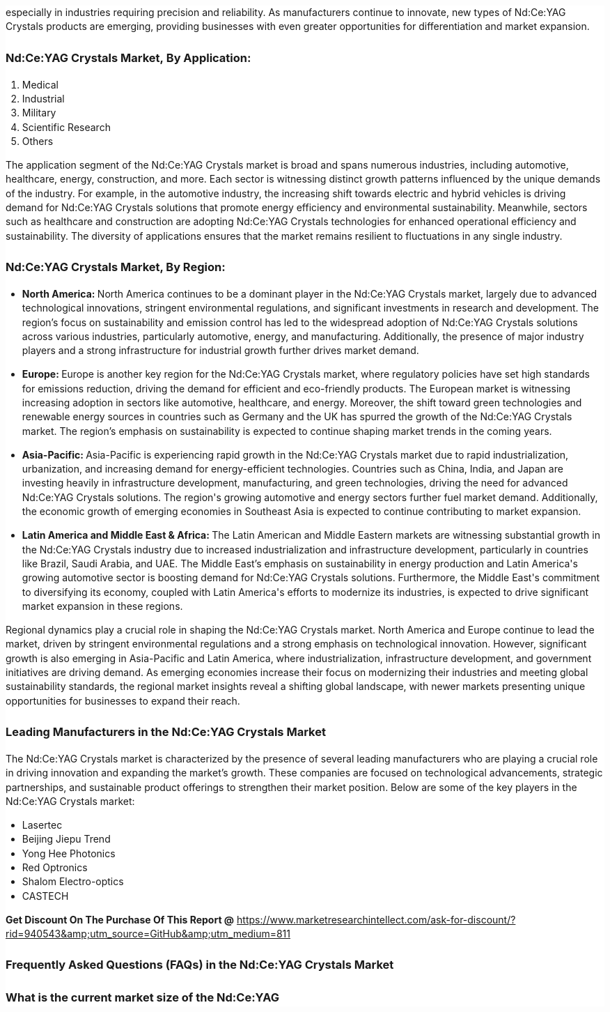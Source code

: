 especially in industries requiring precision and reliability. As manufacturers continue to innovate, new types of Nd:Ce:YAG Crystals products are emerging, providing businesses with even greater opportunities for differentiation and market expansion.</p><h3>Nd:Ce:YAG Crystals Market,&nbsp;By Application:</h3><ol><li>Medical<li> Industrial<li> Military<li> Scientific Research<li> Others</li></ol><p>The application segment of the Nd:Ce:YAG Crystals market is broad and spans numerous industries, including automotive, healthcare, energy, construction, and more. Each sector is witnessing distinct growth patterns influenced by the unique demands of the industry. For example, in the automotive industry, the increasing shift towards electric and hybrid vehicles is driving demand for Nd:Ce:YAG Crystals solutions that promote energy efficiency and environmental sustainability. Meanwhile, sectors such as healthcare and construction are adopting Nd:Ce:YAG Crystals technologies for enhanced operational efficiency and sustainability. The diversity of applications ensures that the market remains resilient to fluctuations in any single industry.</p><h3>Nd:Ce:YAG Crystals Market, By Region:</h3><ul><li><p><strong>North America:&nbsp;</strong>North America continues to be a dominant player in the Nd:Ce:YAG Crystals market, largely due to advanced technological innovations, stringent environmental regulations, and significant investments in research and development. The region&rsquo;s focus on sustainability and emission control has led to the widespread adoption of Nd:Ce:YAG Crystals solutions across various industries, particularly automotive, energy, and manufacturing. Additionally, the presence of major industry players and a strong infrastructure for industrial growth further drives market demand.</p></li><li><p><strong><strong>Europe:&nbsp;</strong></strong>Europe is another key region for the Nd:Ce:YAG Crystals market, where regulatory policies have set high standards for emissions reduction, driving the demand for efficient and eco-friendly products. The European market is witnessing increasing adoption in sectors like automotive, healthcare, and energy. Moreover, the shift toward green technologies and renewable energy sources in countries such as Germany and the UK has spurred the growth of the Nd:Ce:YAG Crystals market. The region&rsquo;s emphasis on sustainability is expected to continue shaping market trends in the coming years.</p></li><li><p><strong><strong>Asia-Pacific:&nbsp;</strong></strong>Asia-Pacific is experiencing rapid growth in the Nd:Ce:YAG Crystals market due to rapid industrialization, urbanization, and increasing demand for energy-efficient technologies. Countries such as China, India, and Japan are investing heavily in infrastructure development, manufacturing, and green technologies, driving the need for advanced Nd:Ce:YAG Crystals solutions. The region's growing automotive and energy sectors further fuel market demand. Additionally, the economic growth of emerging economies in Southeast Asia is expected to continue contributing to market expansion.</p></li><li><p><strong><strong>Latin America and Middle East &amp; Africa:&nbsp;</strong></strong>The Latin American and Middle Eastern markets are witnessing substantial growth in the Nd:Ce:YAG Crystals industry due to increased industrialization and infrastructure development, particularly in countries like Brazil, Saudi Arabia, and UAE. The Middle East&rsquo;s emphasis on sustainability in energy production and Latin America's growing automotive sector is boosting demand for Nd:Ce:YAG Crystals solutions. Furthermore, the Middle East's commitment to diversifying its economy, coupled with Latin America's efforts to modernize its industries, is expected to drive significant market expansion in these regions.</p></li></ul><p>Regional dynamics play a crucial role in shaping the Nd:Ce:YAG Crystals market. North America and Europe continue to lead the market, driven by stringent environmental regulations and a strong emphasis on technological innovation. However, significant growth is also emerging in Asia-Pacific and Latin America, where industrialization, infrastructure development, and government initiatives are driving demand. As emerging economies increase their focus on modernizing their industries and meeting global sustainability standards, the regional market insights reveal a shifting global landscape, with newer markets presenting unique opportunities for businesses to expand their reach.</p><h3><strong>Leading Manufacturers in the Nd:Ce:YAG Crystals Market</strong></h3><p>The Nd:Ce:YAG Crystals market is characterized by the presence of several leading manufacturers who are playing a crucial role in driving innovation and expanding the market&rsquo;s growth. These companies are focused on technological advancements, strategic partnerships, and sustainable product offerings to strengthen their market position. Below are some of the key players in the Nd:Ce:YAG Crystals market:</p></div><div class="article-main__content" data-test-id="publishing-text-block"><ul><li><span class="">Lasertec<li> Beijing Jiepu Trend<li> Yong Hee Photonics<li> Red Optronics<li> Shalom Electro-optics<li> CASTECH</span></li></ul></div><div class="article-main__content" data-test-id="publishing-text-block"><p><span class="font-[700]"><strong>Get Discount On The Purchase Of This Report @</strong> <a href="https://www.marketresearchintellect.com/ask-for-discount/?rid=940543&amp;utm_source=GitHub&amp;utm_medium=811" data-fr-linked="true">https://www.marketresearchintellect.com/ask-for-discount/?rid=940543&amp;utm_source=GitHub&amp;utm_medium=811</a></span></p></div><div class="article-main__content" data-test-id="publishing-text-block"><h3><strong>Frequently Asked Questions (FAQs) in the Nd:Ce:YAG Crystals Market</strong></h3><h3><strong>What is the current market size of the Nd:Ce:YAG